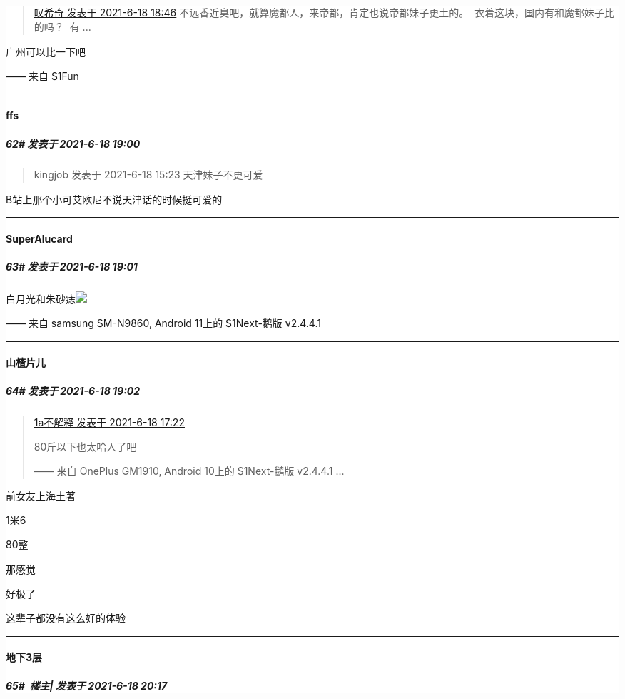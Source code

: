
<blockquote><a href="httphttps://bbs.saraba1st.com/2b/forum.php?mod=redirect&amp;goto=findpost&amp;pid=51656023&amp;ptid=2010631" target="_blank">叹希奇 发表于 2021-6-18 18:46</a>
不远香近臭吧，就算魔都人，来帝都，肯定也说帝都妹子更土的。  衣着这块，国内有和魔都妹子比的吗？  有 ...</blockquote>
广州可以比一下吧

—— 来自 [S1Fun](https://s1fun.koalcat.com)


*****

####  ffs  
##### 62#       发表于 2021-6-18 19:00


<blockquote>kingjob 发表于 2021-6-18 15:23
天津妹子不更可爱</blockquote>
B站上那个小可艾欧尼不说天津话的时候挺可爱的


*****

####  SuperAlucard  
##### 63#       发表于 2021-6-18 19:01


白月光和朱砂痣<img src="https://static.saraba1st.com/image/smiley/face2017/031.png" referrerpolicy="no-referrer">

—— 来自 samsung SM-N9860, Android 11上的 [S1Next-鹅版](https://github.com/ykrank/S1-Next/releases) v2.4.4.1


*****

####  山楂片儿  
##### 64#       发表于 2021-6-18 19:02


<blockquote><a href="httphttps://bbs.saraba1st.com/2b/forum.php?mod=redirect&amp;goto=findpost&amp;pid=51655173&amp;ptid=2010631" target="_blank">1a不解释 发表于 2021-6-18 17:22</a>

80斤以下也太哈人了吧


—— 来自 OnePlus GM1910, Android 10上的 S1Next-鹅版 v2.4.4.1 ...</blockquote>
前女友上海土著

1米6

80整

那感觉

好极了

这辈子都没有这么好的体验


*****

####  地下3层  
##### 65#         楼主| 发表于 2021-6-18 20:17

